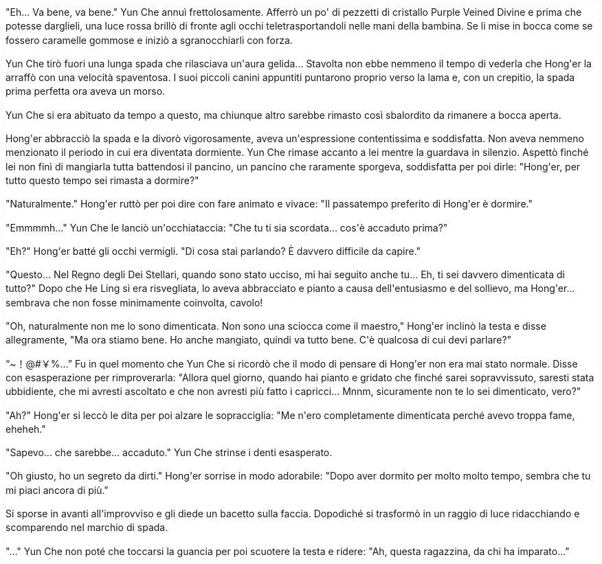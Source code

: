 
"Eh... Va bene, va bene." Yun Che annuì frettolosamente. Afferrò un po' di pezzetti di cristallo Purple Veined Divine e prima che potesse darglieli, una luce rossa brillò di fronte agli occhi teletrasportandoli nelle mani della bambina. Se li mise in bocca come se fossero caramelle gommose e iniziò a sgranocchiarli con forza.


Yun Che tirò fuori una lunga spada che rilasciava un'aura gelida... Stavolta non ebbe nemmeno il tempo di vederla che Hong'er la arraffò con una velocità spaventosa. I suoi piccoli canini appuntiti puntarono proprio verso la lama e, con un crepitio, la spada prima perfetta ora aveva un morso.


Yun Che si era abituato da tempo a questo, ma chiunque altro sarebbe rimasto così sbalordito da rimanere a bocca aperta.


Hong'er abbracciò la spada e la divorò vigorosamente, aveva un'espressione contentissima e soddisfatta. Non aveva nemmeno menzionato il periodo in cui era diventata dormiente. Yun Che rimase accanto a lei mentre la guardava in silenzio. Aspettò finché lei non finì di mangiarla tutta battendosi il pancino, un pancino che raramente sporgeva, soddisfatta per poi dirle: "Hong'er, per tutto questo tempo sei rimasta a dormire?"


"Naturalmente." Hong'er ruttò per poi dire con fare animato e vivace: "Il passatempo preferito di Hong'er è dormire."


"Emmmmh..." Yun Che le lanciò un'occhiataccia: "Che tu ti sia scordata... cos'è accaduto prima?"


"Eh?" Hong'er batté gli occhi vermigli. "Di cosa stai parlando? È davvero difficile da capire."


"Questo... Nel Regno degli Dei Stellari, quando sono stato ucciso, mi hai seguito anche tu... Eh, ti sei davvero dimenticata di tutto?" Dopo che He Ling si era risvegliata, lo aveva abbracciato e pianto a causa dell'entusiasmo e del sollievo, ma Hong'er... sembrava che non fosse minimamente coinvolta, cavolo!


"Oh, naturalmente non me lo sono dimenticata. Non sono una sciocca come il maestro," Hong'er inclinò la testa e disse allegramente, "Ma ora stiamo bene. Ho anche mangiato, quindi va tutto bene. C'è qualcosa di cui devi parlare?"


“~！@#￥%…” Fu in quel momento che Yun Che si ricordò che il modo di pensare di Hong'er non era mai stato normale. Disse con esasperazione per rimproverarla: "Allora quel giorno, quando hai pianto e gridato che finché sarei sopravvissuto, saresti stata ubbidiente, che mi avresti ascoltato e che non avresti più fatto i capricci... Mnnm, sicuramente non te lo sei dimenticato, vero?"


"Ah?" Hong'er si leccò le dita per poi alzare le sopracciglia: "Me n'ero completamente dimenticata perché avevo troppa fame, eheheh."


"Sapevo... che sarebbe... accaduto." Yun Che strinse i denti esasperato.


"Oh giusto, ho un segreto da dirti." Hong'er sorrise in modo adorabile: "Dopo aver dormito per molto molto tempo, sembra che tu mi piaci ancora di più."


Si sporse in avanti all'improvviso e gli diede un bacetto sulla faccia. Dopodiché si trasformò in un raggio di luce ridacchiando e scomparendo nel marchio di spada.


"..." Yun Che non poté che toccarsi la guancia per poi scuotere la testa e ridere: "Ah, questa ragazzina, da chi ha imparato..."
                                


                                



